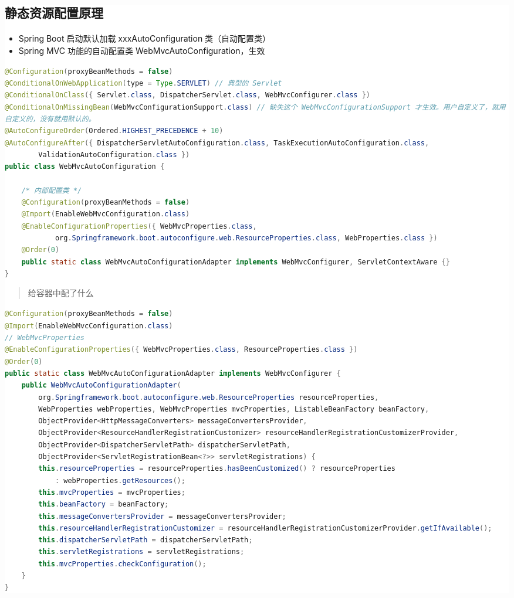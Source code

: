 ## 静态资源配置原理

- Spring Boot 启动默认加载  xxxAutoConfiguration 类（自动配置类）
- Spring MVC 功能的自动配置类 WebMvcAutoConfiguration，生效

```java
@Configuration(proxyBeanMethods = false)
@ConditionalOnWebApplication(type = Type.SERVLET) // 典型的 Servlet
@ConditionalOnClass({ Servlet.class, DispatcherServlet.class, WebMvcConfigurer.class })
@ConditionalOnMissingBean(WebMvcConfigurationSupport.class) // 缺失这个 WebMvcConfigurationSupport 才生效。用户自定义了，就用自定义的，没有就用默认的。
@AutoConfigureOrder(Ordered.HIGHEST_PRECEDENCE + 10)
@AutoConfigureAfter({ DispatcherServletAutoConfiguration.class, TaskExecutionAutoConfiguration.class,
		ValidationAutoConfiguration.class })
public class WebMvcAutoConfiguration {
    
    /* 内部配置类 */
    @Configuration(proxyBeanMethods = false)
	@Import(EnableWebMvcConfiguration.class)
	@EnableConfigurationProperties({ WebMvcProperties.class,
			org.Springframework.boot.autoconfigure.web.ResourceProperties.class, WebProperties.class })
	@Order(0)
	public static class WebMvcAutoConfigurationAdapter implements WebMvcConfigurer, ServletContextAware {}
}
```

> 给容器中配了什么

```java
@Configuration(proxyBeanMethods = false)
@Import(EnableWebMvcConfiguration.class)
// WebMvcProperties 
@EnableConfigurationProperties({ WebMvcProperties.class, ResourceProperties.class })
@Order(0)
public static class WebMvcAutoConfigurationAdapter implements WebMvcConfigurer {
    public WebMvcAutoConfigurationAdapter(
        org.Springframework.boot.autoconfigure.web.ResourceProperties resourceProperties,
        WebProperties webProperties, WebMvcProperties mvcProperties, ListableBeanFactory beanFactory,
        ObjectProvider<HttpMessageConverters> messageConvertersProvider,
        ObjectProvider<ResourceHandlerRegistrationCustomizer> resourceHandlerRegistrationCustomizerProvider,
        ObjectProvider<DispatcherServletPath> dispatcherServletPath,
        ObjectProvider<ServletRegistrationBean<?>> servletRegistrations) {
        this.resourceProperties = resourceProperties.hasBeenCustomized() ? resourceProperties
            : webProperties.getResources();
        this.mvcProperties = mvcProperties;
        this.beanFactory = beanFactory;
        this.messageConvertersProvider = messageConvertersProvider;
        this.resourceHandlerRegistrationCustomizer = resourceHandlerRegistrationCustomizerProvider.getIfAvailable();
        this.dispatcherServletPath = dispatcherServletPath;
        this.servletRegistrations = servletRegistrations;
        this.mvcProperties.checkConfiguration();
    }
}
```
